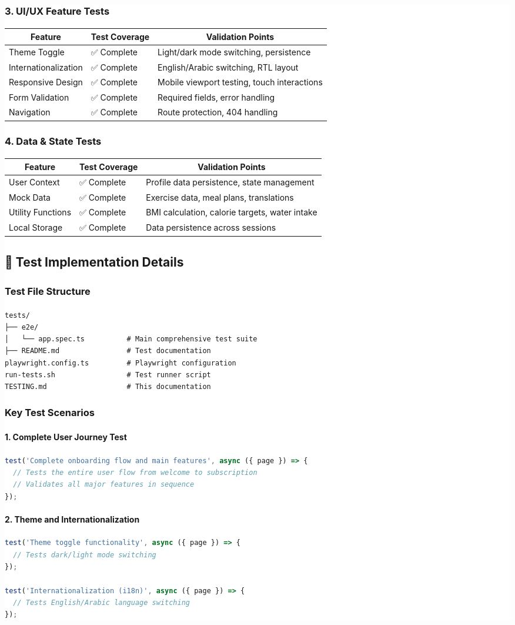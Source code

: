 ### 3. UI/UX Feature Tests

| Feature | Test Coverage | Validation Points |
|---------|---------------|-------------------|
| Theme Toggle | ✅ Complete | Light/dark mode switching, persistence |
| Internationalization | ✅ Complete | English/Arabic switching, RTL layout |
| Responsive Design | ✅ Complete | Mobile viewport testing, touch interactions |
| Form Validation | ✅ Complete | Required fields, error handling |
| Navigation | ✅ Complete | Route protection, 404 handling |

### 4. Data & State Tests

| Feature | Test Coverage | Validation Points |
|---------|---------------|-------------------|
| User Context | ✅ Complete | Profile data persistence, state management |
| Mock Data | ✅ Complete | Exercise data, meal plans, translations |
| Utility Functions | ✅ Complete | BMI calculation, calorie targets, water intake |
| Local Storage | ✅ Complete | Data persistence across sessions |

## 🔧 Test Implementation Details

### Test File Structure
```
tests/
├── e2e/
│   └── app.spec.ts          # Main comprehensive test suite
├── README.md                # Test documentation
playwright.config.ts         # Playwright configuration
run-tests.sh                 # Test runner script
TESTING.md                   # This documentation
```

### Key Test Scenarios

#### 1. Complete User Journey Test
```typescript
test('Complete onboarding flow and main features', async ({ page }) => {
  // Tests the entire user flow from welcome to subscription
  // Validates all major features in sequence
});
```

#### 2. Theme and Internationalization
```typescript
test('Theme toggle functionality', async ({ page }) => {
  // Tests dark/light mode switching
});

test('Internationalization (i18n)', async ({ page }) => {
  // Tests English/Arabic language switching
});
```
